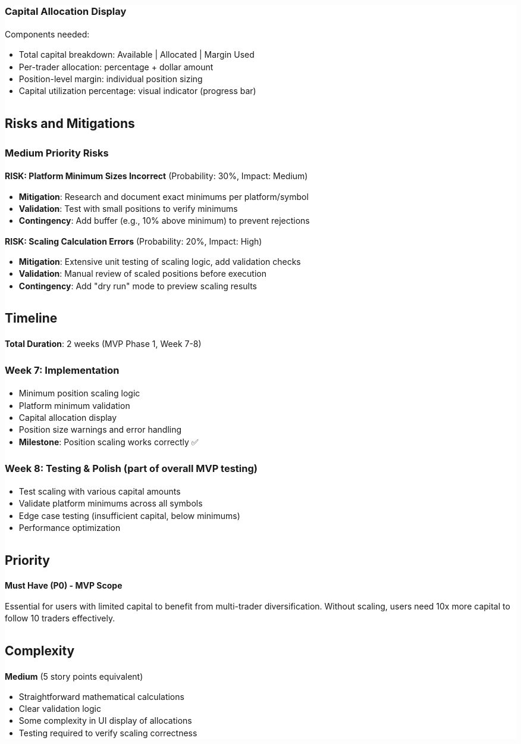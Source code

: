 ### Capital Allocation Display

Components needed:
- Total capital breakdown: Available | Allocated | Margin Used
- Per-trader allocation: percentage + dollar amount
- Position-level margin: individual position sizing
- Capital utilization percentage: visual indicator (progress bar)

## Risks and Mitigations

### Medium Priority Risks

**RISK: Platform Minimum Sizes Incorrect** (Probability: 30%, Impact: Medium)
- **Mitigation**: Research and document exact minimums per platform/symbol
- **Validation**: Test with small positions to verify minimums
- **Contingency**: Add buffer (e.g., 10% above minimum) to prevent rejections

**RISK: Scaling Calculation Errors** (Probability: 20%, Impact: High)
- **Mitigation**: Extensive unit testing of scaling logic, add validation checks
- **Validation**: Manual review of scaled positions before execution
- **Contingency**: Add "dry run" mode to preview scaling results

## Timeline

**Total Duration**: 2 weeks (MVP Phase 1, Week 7-8)

### Week 7: Implementation
- Minimum position scaling logic
- Platform minimum validation
- Capital allocation display
- Position size warnings and error handling
- **Milestone**: Position scaling works correctly ✅

### Week 8: Testing & Polish (part of overall MVP testing)
- Test scaling with various capital amounts
- Validate platform minimums across all symbols
- Edge case testing (insufficient capital, below minimums)
- Performance optimization

## Priority

**Must Have (P0) - MVP Scope**

Essential for users with limited capital to benefit from multi-trader diversification. Without scaling, users need 10x more capital to follow 10 traders effectively.

## Complexity

**Medium** (5 story points equivalent)

- Straightforward mathematical calculations
- Clear validation logic
- Some complexity in UI display of allocations
- Testing required to verify scaling correctness
